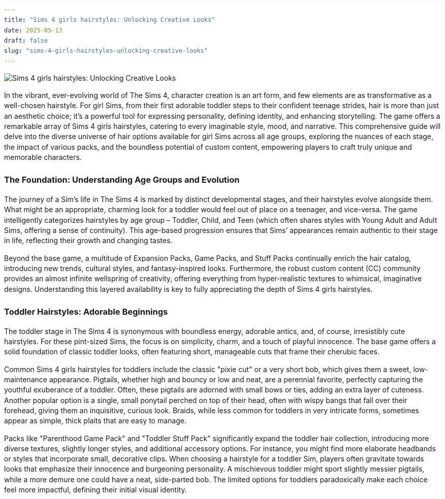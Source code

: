 ```yaml
---
title: "Sims 4 girls hairstyles: Unlocking Creative Looks"
date: 2025-05-13
draft: false
slug: "sims-4-girls-hairstyles-unlocking-creative-looks" 
---
```


![Sims 4 girls hairstyles: Unlocking Creative Looks](https://i.pinimg.com/originals/8d/44/6a/8d446acde6dc21b684e7c98b3d305bc2.png "Sims 4 girls hairstyles: Unlocking Creative Looks")

In the vibrant, ever-evolving world of The Sims 4, character creation is an art form, and few elements are as transformative as a well-chosen hairstyle. For girl Sims, from their first adorable toddler steps to their confident teenage strides, hair is more than just an aesthetic choice; it’s a powerful tool for expressing personality, defining identity, and enhancing storytelling. The game offers a remarkable array of Sims 4 girls hairstyles, catering to every imaginable style, mood, and narrative. This comprehensive guide will delve into the diverse universe of hair options available for girl Sims across all age groups, exploring the nuances of each stage, the impact of various packs, and the boundless potential of custom content, empowering players to craft truly unique and memorable characters.

### The Foundation: Understanding Age Groups and Evolution

The journey of a Sim’s life in The Sims 4 is marked by distinct developmental stages, and their hairstyles evolve alongside them. What might be an appropriate, charming look for a toddler would feel out of place on a teenager, and vice-versa. The game intelligently categorizes hairstyles by age group – Toddler, Child, and Teen (which often shares styles with Young Adult and Adult Sims, offering a sense of continuity). This age-based progression ensures that Sims’ appearances remain authentic to their stage in life, reflecting their growth and changing tastes.

Beyond the base game, a multitude of Expansion Packs, Game Packs, and Stuff Packs continually enrich the hair catalog, introducing new trends, cultural styles, and fantasy-inspired looks. Furthermore, the robust custom content (CC) community provides an almost infinite wellspring of creativity, offering everything from hyper-realistic textures to whimsical, imaginative designs. Understanding this layered availability is key to fully appreciating the depth of Sims 4 girls hairstyles.

### Toddler Hairstyles: Adorable Beginnings

The toddler stage in The Sims 4 is synonymous with boundless energy, adorable antics, and, of course, irresistibly cute hairstyles. For these pint-sized Sims, the focus is on simplicity, charm, and a touch of playful innocence. The base game offers a solid foundation of classic toddler looks, often featuring short, manageable cuts that frame their cherubic faces.

Common Sims 4 girls hairstyles for toddlers include the classic "pixie cut" or a very short bob, which gives them a sweet, low-maintenance appearance. Pigtails, whether high and bouncy or low and neat, are a perennial favorite, perfectly capturing the youthful exuberance of a toddler. Often, these pigtails are adorned with small bows or ties, adding an extra layer of cuteness. Another popular option is a single, small ponytail perched on top of their head, often with wispy bangs that fall over their forehead, giving them an inquisitive, curious look. Braids, while less common for toddlers in very intricate forms, sometimes appear as simple, thick plaits that are easy to manage.

Packs like "Parenthood Game Pack" and "Toddler Stuff Pack" significantly expand the toddler hair collection, introducing more diverse textures, slightly longer styles, and additional accessory options. For instance, you might find more elaborate headbands or styles that incorporate small, decorative clips. When choosing a hairstyle for a toddler Sim, players often gravitate towards looks that emphasize their innocence and burgeoning personality. A mischievous toddler might sport slightly messier pigtails, while a more demure one could have a neat, side-parted bob. The limited options for toddlers paradoxically make each choice feel more impactful, defining their initial visual identity.
